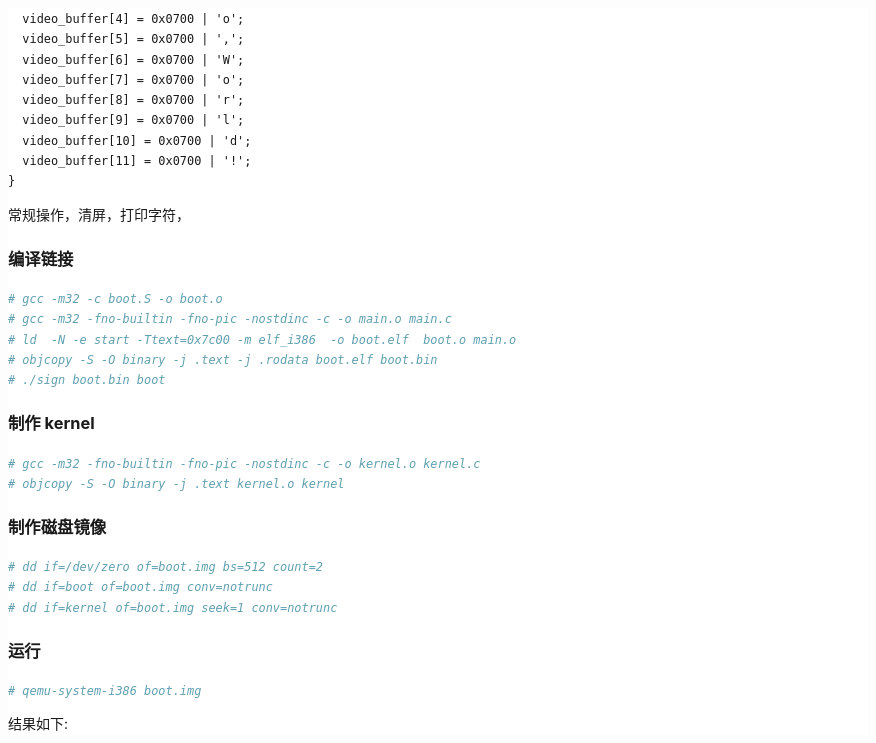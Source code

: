 ```
  video_buffer[4] = 0x0700 | 'o';
  video_buffer[5] = 0x0700 | ',';
  video_buffer[6] = 0x0700 | 'W';
  video_buffer[7] = 0x0700 | 'o';
  video_buffer[8] = 0x0700 | 'r';
  video_buffer[9] = 0x0700 | 'l';
  video_buffer[10] = 0x0700 | 'd';
  video_buffer[11] = 0x0700 | '!';
}
```

常规操作，清屏，打印字符，

### 编译链接
```bash
# gcc -m32 -c boot.S -o boot.o
# gcc -m32 -fno-builtin -fno-pic -nostdinc -c -o main.o main.c
# ld  -N -e start -Ttext=0x7c00 -m elf_i386  -o boot.elf  boot.o main.o
# objcopy -S -O binary -j .text -j .rodata boot.elf boot.bin
# ./sign boot.bin boot
```

### 制作 kernel

```bash
# gcc -m32 -fno-builtin -fno-pic -nostdinc -c -o kernel.o kernel.c
# objcopy -S -O binary -j .text kernel.o kernel
```
### 制作磁盘镜像

```bash
# dd if=/dev/zero of=boot.img bs=512 count=2
# dd if=boot of=boot.img conv=notrunc
# dd if=kernel of=boot.img seek=1 conv=notrunc
```
### 运行

```bash
# qemu-system-i386 boot.img
```
结果如下:
